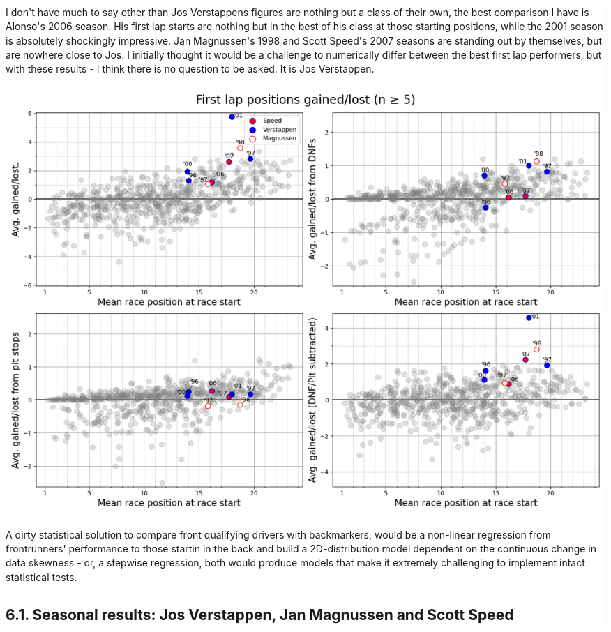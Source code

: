I don't have much to say other than Jos Verstappens figures are nothing but a class of their own, the best comparison I have is Alonso's 2006 season. His first lap starts are nothing but in the best of his class at those starting positions, while the 2001 season is absolutely shockingly impressive. Jan Magnussen's 1998 and Scott Speed's 2007 seasons are standing out by themselves, but are nowhere close to Jos. I initially thought it would be a challenge to numerically differ between the best first lap performers, but with these results - I think there is no question to be asked. It is Jos Verstappen.



![Seasonal Lap 0 performance of Jos the Boss, Scott Speed and JMAG](figures/fig_2x2_seasonal_filtered_verstappen_speed_magnussen.png?raw=true)

A dirty statistical solution to compare front qualifying drivers with backmarkers, would be a non-linear regression from frontrunners' performance to those startin in the back and build a 2D-distribution model dependent on the continuous change in data skewness - or, a stepwise regression, both would produce models that make it extremely challenging to implement intact statistical tests.

## 6.1. Seasonal results: Jos Verstappen, Jan Magnussen and Scott Speed
